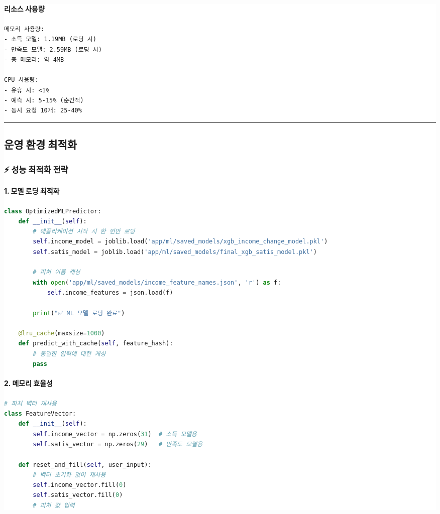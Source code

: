 #### 리소스 사용량
```
메모리 사용량:
- 소득 모델: 1.19MB (로딩 시)
- 만족도 모델: 2.59MB (로딩 시)
- 총 메모리: 약 4MB

CPU 사용량:
- 유휴 시: <1%
- 예측 시: 5-15% (순간적)
- 동시 요청 10개: 25-40%
```

---

## 운영 환경 최적화

### ⚡ 성능 최적화 전략

#### 1. **모델 로딩 최적화**
```python
class OptimizedMLPredictor:
    def __init__(self):
        # 애플리케이션 시작 시 한 번만 로딩
        self.income_model = joblib.load('app/ml/saved_models/xgb_income_change_model.pkl')
        self.satis_model = joblib.load('app/ml/saved_models/final_xgb_satis_model.pkl')
        
        # 피처 이름 캐싱
        with open('app/ml/saved_models/income_feature_names.json', 'r') as f:
            self.income_features = json.load(f)
        
        print("✅ ML 모델 로딩 완료")
    
    @lru_cache(maxsize=1000)
    def predict_with_cache(self, feature_hash):
        # 동일한 입력에 대한 캐싱
        pass
```

#### 2. **메모리 효율성**
```python
# 피처 벡터 재사용
class FeatureVector:
    def __init__(self):
        self.income_vector = np.zeros(31)  # 소득 모델용
        self.satis_vector = np.zeros(29)   # 만족도 모델용
    
    def reset_and_fill(self, user_input):
        # 벡터 초기화 없이 재사용
        self.income_vector.fill(0)
        self.satis_vector.fill(0)
        # 피처 값 입력
```
